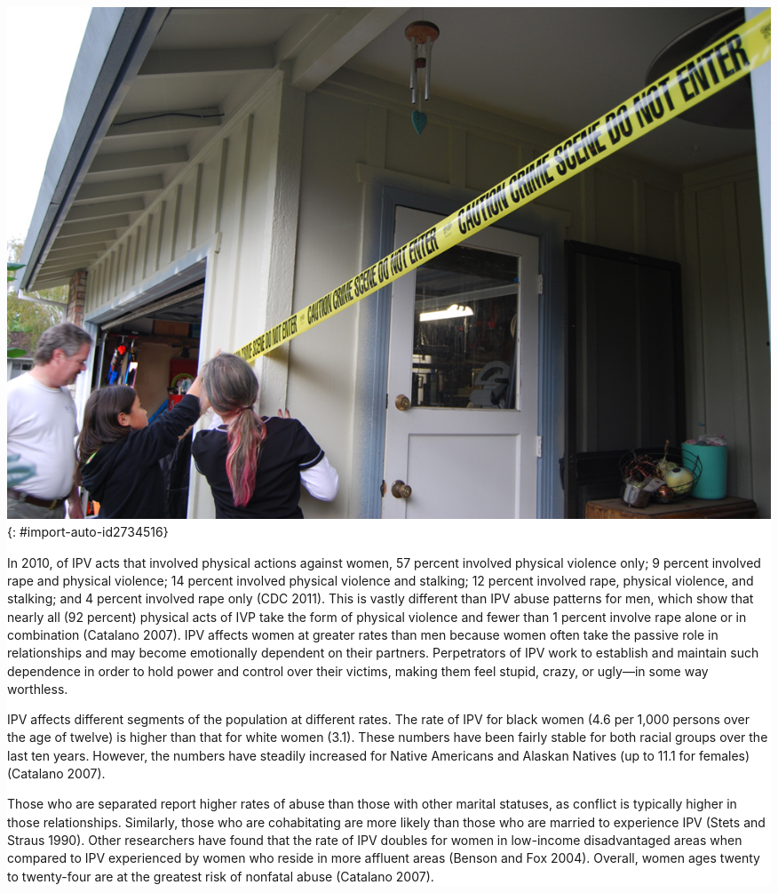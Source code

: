 ![People placing crime scene tape around a house.](../resources/Figure_14_03_02.jpg "Thirty percent of women who are murdered are killed by their intimate partner. What does this statistic reveal about societal patterns and norms concerning intimate relationships and gender roles? (Photo courtesy of Kathy Kimpel/flickr)"){: #import-auto-id2734516}

In 2010, of IPV acts that involved physical actions against women, 57 percent involved physical violence only; 9 percent involved rape and physical violence; 14 percent involved physical violence and stalking; 12 percent involved rape, physical violence, and stalking; and 4 percent involved rape only (CDC 2011). This is vastly different than IPV abuse patterns for men, which show that nearly all (92 percent) physical acts of IVP take the form of physical violence and fewer than 1 percent involve rape alone or in combination (Catalano 2007). IPV affects women at greater rates than men because women often take the passive role in relationships and may become emotionally dependent on their partners. Perpetrators of IPV work to establish and maintain such dependence in order to hold power and control over their victims, making them feel stupid, crazy, or ugly—in some way worthless.

IPV affects different segments of the population at different rates. The rate of IPV for black women (4.6 per 1,000 persons over the age of twelve) is higher than that for white women (3.1). These numbers have been fairly stable for both racial groups over the last ten years. However, the numbers have steadily increased for Native Americans and Alaskan Natives (up to 11.1 for females) (Catalano 2007).

Those who are separated report higher rates of abuse than those with other marital statuses, as conflict is typically higher in those relationships. Similarly, those who are cohabitating are more likely than those who are married to experience IPV (Stets and Straus 1990). Other researchers have found that the rate of IPV doubles for women in low-income disadvantaged areas when compared to IPV experienced by women who reside in more affluent areas (Benson and Fox 2004). Overall, women ages twenty to twenty-four are at the greatest risk of nonfatal abuse (Catalano 2007).
